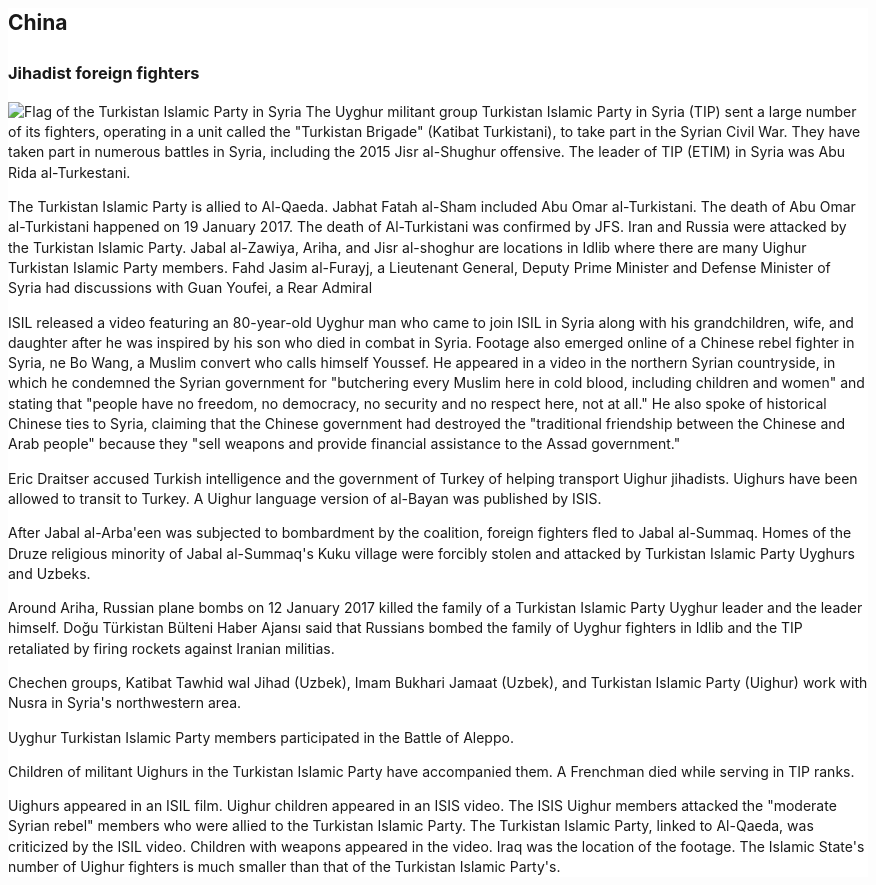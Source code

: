 ## China


### Jihadist foreign fighters
![Flag of the Turkistan Islamic Party in Syria](https://wikipedia.org/wiki/Special:Redirect/file/Flag_of_the_Turkistan_Islamic_Party_in_Syria.svg?)
The Uyghur militant group Turkistan Islamic Party in Syria (TIP) sent a large number of its fighters, operating in a unit called the "Turkistan Brigade" (Katibat Turkistani), to take part in the Syrian Civil War. They have taken part in numerous battles in Syria, including the 2015 Jisr al-Shughur offensive. The leader of TIP (ETIM) in Syria was Abu Rida al-Turkestani.

The Turkistan Islamic Party is allied to Al-Qaeda. Jabhat Fatah al-Sham included Abu Omar al-Turkistani. The death of Abu Omar al-Turkistani happened on 19 January 2017. The death of Al-Turkistani was confirmed by JFS. Iran and Russia were attacked by the Turkistan Islamic Party. Jabal al-Zawiya, Ariha, and Jisr al-shoghur are locations in Idlib where there are many Uighur Turkistan Islamic Party members. Fahd Jasim al-Furayj, a Lieutenant General, Deputy Prime Minister and Defense Minister of Syria had discussions with Guan Youfei, a Rear Admiral

ISIL released a video featuring an 80-year-old Uyghur man who came to join ISIL in Syria along with his grandchildren, wife, and daughter after he was inspired by his son who died in combat in Syria. Footage also emerged online of a Chinese rebel fighter in Syria, ne Bo Wang, a Muslim convert who calls himself Youssef. He appeared in a video in the northern Syrian countryside, in which he condemned the Syrian government for "butchering every Muslim here in cold blood, including children and women" and stating that "people have no freedom, no democracy, no security and no respect here, not at all." He also spoke of historical Chinese ties to Syria, claiming that the Chinese government had destroyed the "traditional friendship between the Chinese and Arab people" because they "sell weapons and provide financial assistance to the Assad government."

Eric Draitser accused Turkish intelligence and the government of Turkey of helping transport Uighur jihadists. Uighurs have been allowed to transit to Turkey. A Uighur language version of al-Bayan was published by ISIS.

After Jabal al-Arba'een was subjected to bombardment by the coalition, foreign fighters fled to Jabal al-Summaq. Homes of the Druze religious minority of Jabal al-Summaq's Kuku village were forcibly stolen and attacked by Turkistan Islamic Party Uyghurs and Uzbeks.

Around Ariha, Russian plane bombs on 12 January 2017 killed the family of a Turkistan Islamic Party Uyghur leader and the leader himself. Doğu Türkistan Bülteni Haber Ajansı said that Russians bombed the family of Uyghur fighters in Idlib and the TIP retaliated by firing rockets against Iranian militias.

Chechen groups, Katibat Tawhid wal Jihad (Uzbek), Imam Bukhari Jamaat (Uzbek), and Turkistan Islamic Party (Uighur) work with Nusra in Syria's northwestern area.

Uyghur Turkistan Islamic Party members participated in the Battle of Aleppo.

Children of militant Uighurs in the Turkistan Islamic Party have accompanied them. A Frenchman died while serving in TIP ranks.

Uighurs appeared in an ISIL film. Uighur children appeared in an ISIS video. The ISIS Uighur members attacked the "moderate Syrian rebel" members who were allied to the Turkistan Islamic Party. The Turkistan Islamic Party, linked to Al-Qaeda, was criticized by the ISIL video. Children with weapons appeared in the video. Iraq was the location of the footage. The Islamic State's number of Uighur fighters is much smaller than that of the Turkistan Islamic Party's.
